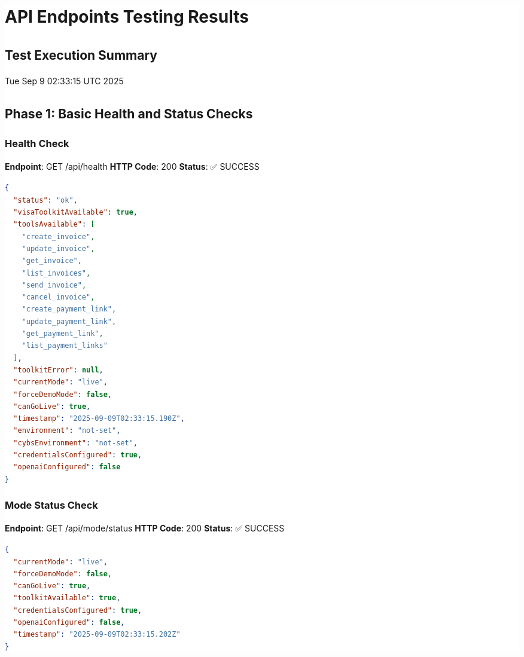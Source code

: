 # API Endpoints Testing Results

## Test Execution Summary
Tue Sep  9 02:33:15 UTC 2025

## Phase 1: Basic Health and Status Checks
### Health Check
**Endpoint**: GET /api/health
**HTTP Code**: 200
**Status**: ✅ SUCCESS
```json
{
  "status": "ok",
  "visaToolkitAvailable": true,
  "toolsAvailable": [
    "create_invoice",
    "update_invoice",
    "get_invoice",
    "list_invoices",
    "send_invoice",
    "cancel_invoice",
    "create_payment_link",
    "update_payment_link",
    "get_payment_link",
    "list_payment_links"
  ],
  "toolkitError": null,
  "currentMode": "live",
  "forceDemoMode": false,
  "canGoLive": true,
  "timestamp": "2025-09-09T02:33:15.190Z",
  "environment": "not-set",
  "cybsEnvironment": "not-set",
  "credentialsConfigured": true,
  "openaiConfigured": false
}
```

### Mode Status Check
**Endpoint**: GET /api/mode/status
**HTTP Code**: 200
**Status**: ✅ SUCCESS
```json
{
  "currentMode": "live",
  "forceDemoMode": false,
  "canGoLive": true,
  "toolkitAvailable": true,
  "credentialsConfigured": true,
  "openaiConfigured": false,
  "timestamp": "2025-09-09T02:33:15.202Z"
}
```
